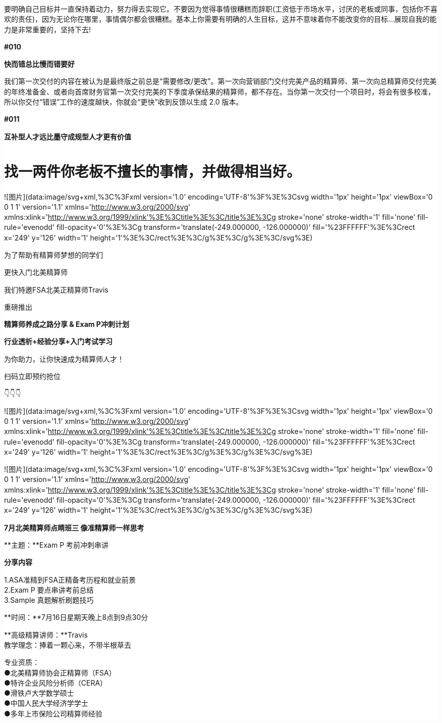 要明确自己目标并一直保持着动力，努力得去实现它。不要因为觉得事情很糟糕而辞职(工资低于市场水平，讨厌的老板或同事，包括你不喜欢的责任)，因为无论你在哪里，事情偶尔都会很糟糕。基本上你需要有明确的人生目标，这并不意味着你不能改变你的目标…展现自我的能力是非常重要的，坚持下去!

**#****0****10**

**快而错总比慢而错要好**

我们第一次交付的内容在被认为是最终版之前总是“需要修改/更改”。第一次向营销部门交付完美产品的精算师、第一次向总精算师交付完美的年终准备金、或者向首席财务官第一次交付完美的下季度承保结果的精算师，都不存在。当你第一次交付一个项目时，将会有很多校准，所以你交付“错误”工作的速度越快，你就会“更快”收到反馈以生成 2.0 版本。

**#****0****11**

**互补型人才远比墨守成规型人才更有价值**

# 

# 找一两件你老板不擅长的事情，并做得相当好。

![图片](data:image/svg+xml,%3C%3Fxml version='1.0' encoding='UTF-8'%3F%3E%3Csvg width='1px' height='1px' viewBox='0 0 1 1' version='1.1' xmlns='http://www.w3.org/2000/svg' xmlns:xlink='http://www.w3.org/1999/xlink'%3E%3Ctitle%3E%3C/title%3E%3Cg stroke='none' stroke-width='1' fill='none' fill-rule='evenodd' fill-opacity='0'%3E%3Cg transform='translate(-249.000000, -126.000000)' fill='%23FFFFFF'%3E%3Crect x='249' y='126' width='1' height='1'%3E%3C/rect%3E%3C/g%3E%3C/g%3E%3C/svg%3E)

为了帮助有精算师梦想的同学们

更快入门北美精算师

我们特邀FSA北美正精算师Travis

重磅推出

**精算师养成之路分享 & Exam P冲刺计划**

**行业透析+经验分享+入门考试学习**

为你助力，让你快速成为精算师人才！

扫码立即预约抢位

👇👇👇

![图片](data:image/svg+xml,%3C%3Fxml version='1.0' encoding='UTF-8'%3F%3E%3Csvg width='1px' height='1px' viewBox='0 0 1 1' version='1.1' xmlns='http://www.w3.org/2000/svg' xmlns:xlink='http://www.w3.org/1999/xlink'%3E%3Ctitle%3E%3C/title%3E%3Cg stroke='none' stroke-width='1' fill='none' fill-rule='evenodd' fill-opacity='0'%3E%3Cg transform='translate(-249.000000, -126.000000)' fill='%23FFFFFF'%3E%3Crect x='249' y='126' width='1' height='1'%3E%3C/rect%3E%3C/g%3E%3C/g%3E%3C/svg%3E)

![图片](data:image/svg+xml,%3C%3Fxml version='1.0' encoding='UTF-8'%3F%3E%3Csvg width='1px' height='1px' viewBox='0 0 1 1' version='1.1' xmlns='http://www.w3.org/2000/svg' xmlns:xlink='http://www.w3.org/1999/xlink'%3E%3Ctitle%3E%3C/title%3E%3Cg stroke='none' stroke-width='1' fill='none' fill-rule='evenodd' fill-opacity='0'%3E%3Cg transform='translate(-249.000000, -126.000000)' fill='%23FFFFFF'%3E%3Crect x='249' y='126' width='1' height='1'%3E%3C/rect%3E%3C/g%3E%3C/g%3E%3C/svg%3E)

**7月北美精算师点睛班三 像准精算师一样思考**

**主题：**Exam P 考前冲刺串讲   

**分享内容**

1.ASA准精到FSA正精备考历程和就业前景  
2.Exam P 要点串讲考前总结  
3.Sample 真题解析刷题技巧  

**时间：**7月16日星期天晚上8点到9点30分 

**高级精算讲师：**Travis  
教学理念：捧着一颗心来，不带半根草去

专业资质：  
●北美精算师协会正精算师（FSA）  
●特许企业风险分析师（CERA）  
●滑铁卢大学数学硕士  
●中国人民大学经济学学士  
●多年上市保险公司精算师经验    
